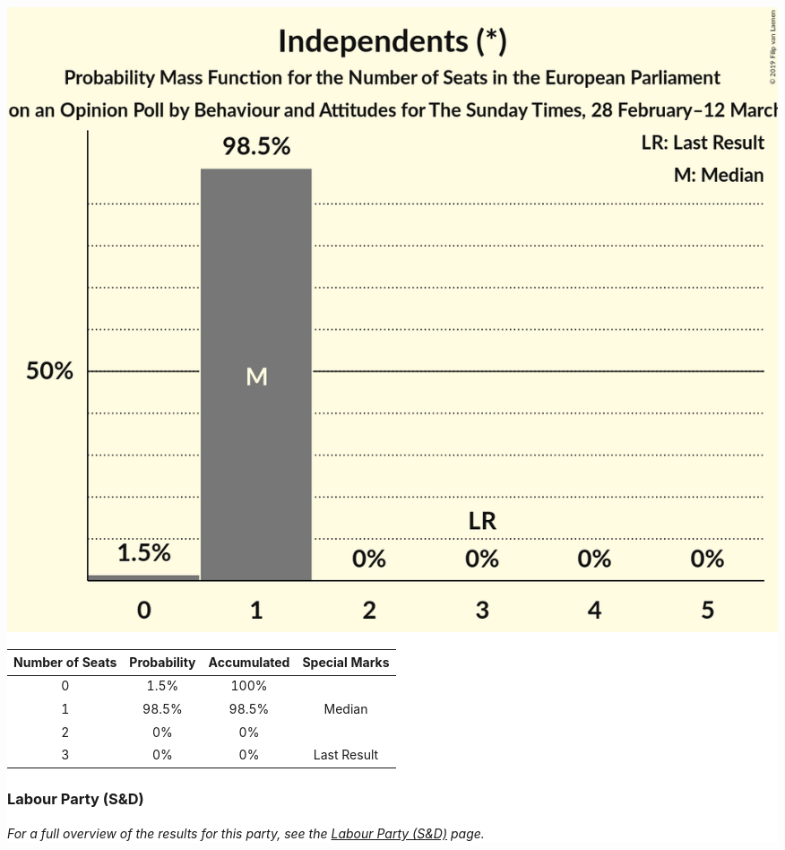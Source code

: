 ![Graph with seats probability mass function not yet produced](2019-03-12-BehaviourandAttitudes-seats-pmf-independents.png "Seats Probability Mass Function")

| Number of Seats | Probability | Accumulated | Special Marks |
|:---------------:|:-----------:|:-----------:|:-------------:|
| 0 | 1.5% | 100% |  |
| 1 | 98.5% | 98.5% | Median |
| 2 | 0% | 0% |  |
| 3 | 0% | 0% | Last Result |

### Labour Party (S&D)

*For a full overview of the results for this party, see the [Labour Party (S&D)](party-labourpartysd.html) page.*
